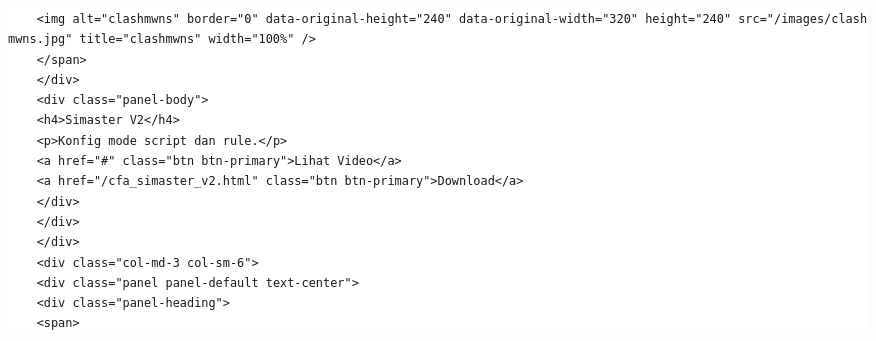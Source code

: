         <img alt="clashmwns" border="0" data-original-height="240" data-original-width="320" height="240" src="/images/clashmwns.jpg" title="clashmwns" width="100%" />
        </span>
        </div>
        <div class="panel-body">
        <h4>Simaster V2</h4>
        <p>Konfig mode script dan rule.</p>
        <a href="#" class="btn btn-primary">Lihat Video</a>
        <a href="/cfa_simaster_v2.html" class="btn btn-primary">Download</a>
        </div>
        </div>
        </div>
        <div class="col-md-3 col-sm-6">
        <div class="panel panel-default text-center">
        <div class="panel-heading">
        <span>